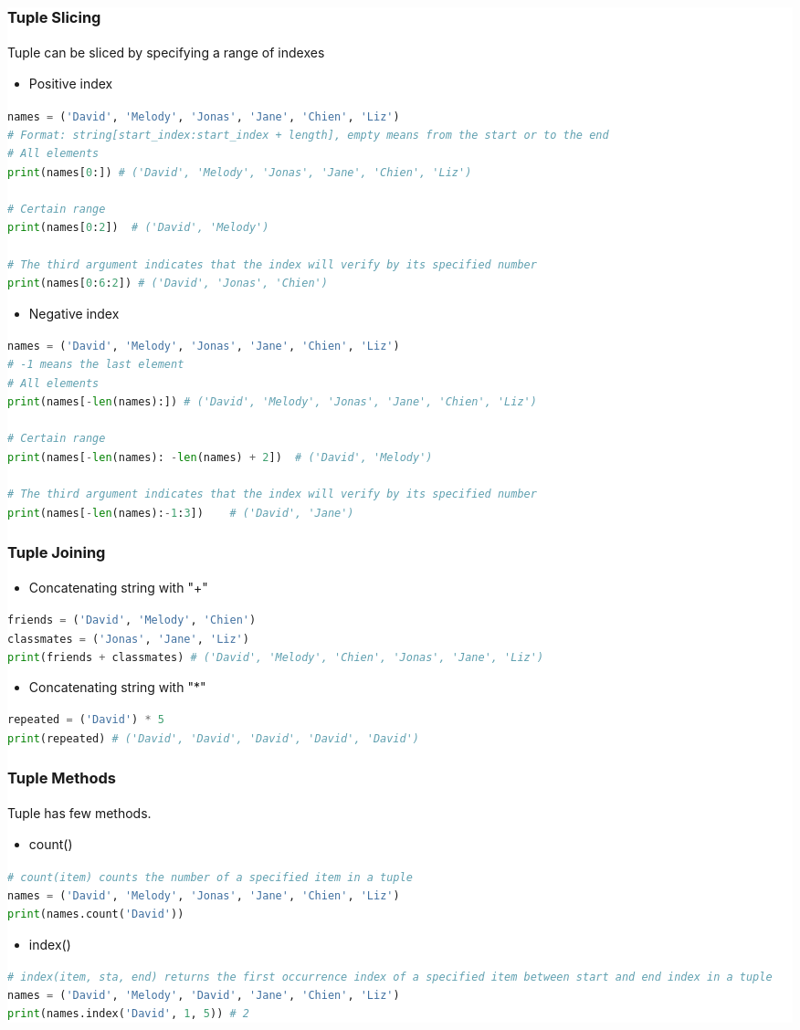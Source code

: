 ### Tuple Slicing
Tuple can be sliced by specifying a range of indexes

- Positive index
```python
names = ('David', 'Melody', 'Jonas', 'Jane', 'Chien', 'Liz')
# Format: string[start_index:start_index + length], empty means from the start or to the end
# All elements
print(names[0:]) # ('David', 'Melody', 'Jonas', 'Jane', 'Chien', 'Liz')

# Certain range
print(names[0:2])  # ('David', 'Melody')

# The third argument indicates that the index will verify by its specified number
print(names[0:6:2]) # ('David', 'Jonas', 'Chien')
```

- Negative index
```python
names = ('David', 'Melody', 'Jonas', 'Jane', 'Chien', 'Liz')
# -1 means the last element
# All elements
print(names[-len(names):]) # ('David', 'Melody', 'Jonas', 'Jane', 'Chien', 'Liz')

# Certain range
print(names[-len(names): -len(names) + 2])  # ('David', 'Melody')

# The third argument indicates that the index will verify by its specified number
print(names[-len(names):-1:3])    # ('David', 'Jane')
```

### Tuple Joining 

- Concatenating string with "+"
```python
friends = ('David', 'Melody', 'Chien')
classmates = ('Jonas', 'Jane', 'Liz')
print(friends + classmates) # ('David', 'Melody', 'Chien', 'Jonas', 'Jane', 'Liz')
```

- Concatenating string with "*"
```python
repeated = ('David') * 5
print(repeated) # ('David', 'David', 'David', 'David', 'David')
```

### Tuple Methods
Tuple has few methods.

- count()
```python
# count(item) counts the number of a specified item in a tuple
names = ('David', 'Melody', 'Jonas', 'Jane', 'Chien', 'Liz')
print(names.count('David'))
```

- index()
```python
# index(item, sta, end) returns the first occurrence index of a specified item between start and end index in a tuple
names = ('David', 'Melody', 'David', 'Jane', 'Chien', 'Liz')
print(names.index('David', 1, 5)) # 2
```
